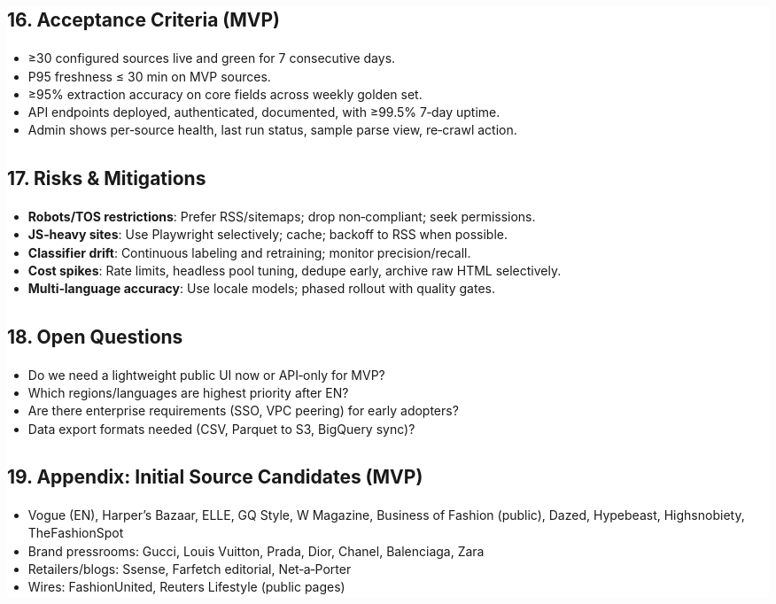 ## 16. Acceptance Criteria (MVP)
- ≥30 configured sources live and green for 7 consecutive days.
- P95 freshness ≤ 30 min on MVP sources.
- ≥95% extraction accuracy on core fields across weekly golden set.
- API endpoints deployed, authenticated, documented, with ≥99.5% 7‑day uptime.
- Admin shows per‑source health, last run status, sample parse view, re‑crawl action.

## 17. Risks & Mitigations
- **Robots/TOS restrictions**: Prefer RSS/sitemaps; drop non‑compliant; seek permissions.
- **JS‑heavy sites**: Use Playwright selectively; cache; backoff to RSS when possible.
- **Classifier drift**: Continuous labeling and retraining; monitor precision/recall.
- **Cost spikes**: Rate limits, headless pool tuning, dedupe early, archive raw HTML selectively.
- **Multi‑language accuracy**: Use locale models; phased rollout with quality gates.

## 18. Open Questions
- Do we need a lightweight public UI now or API‑only for MVP?
- Which regions/languages are highest priority after EN?
- Are there enterprise requirements (SSO, VPC peering) for early adopters?
- Data export formats needed (CSV, Parquet to S3, BigQuery sync)?

## 19. Appendix: Initial Source Candidates (MVP)
- Vogue (EN), Harper’s Bazaar, ELLE, GQ Style, W Magazine, Business of Fashion (public), Dazed, Hypebeast, Highsnobiety, TheFashionSpot
- Brand pressrooms: Gucci, Louis Vuitton, Prada, Dior, Chanel, Balenciaga, Zara
- Retailers/blogs: Ssense, Farfetch editorial, Net‑a‑Porter
- Wires: FashionUnited, Reuters Lifestyle (public pages)